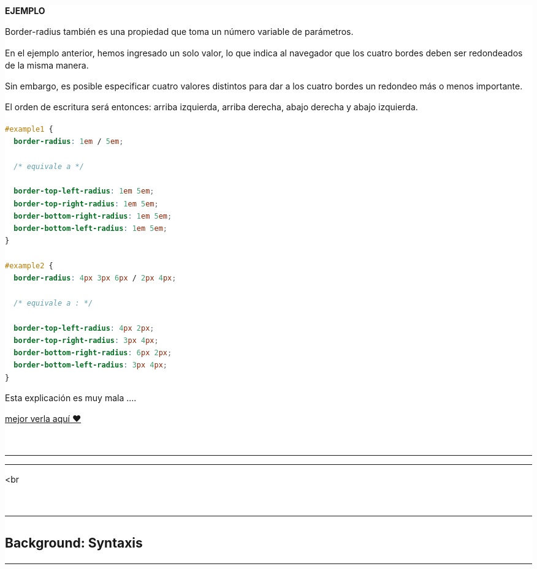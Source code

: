 
**EJEMPLO**

Border-radius también es una propiedad que toma un número variable de parámetros.

En el ejemplo anterior, hemos ingresado un solo valor, lo que indica al navegador que los cuatro bordes deben ser redondeados de la misma manera.

Sin embargo, es posible especificar cuatro valores distintos para dar a los cuatro bordes un redondeo más o menos importante.

El orden de escritura será entonces: arriba izquierda, arriba derecha, abajo derecha y abajo izquierda.

```css
#example1 {
  border-radius: 1em / 5em;

  /* equivale a */

  border-top-left-radius: 1em 5em;
  border-top-right-radius: 1em 5em;
  border-bottom-right-radius: 1em 5em;
  border-bottom-left-radius: 1em 5em;
}

#example2 {
  border-radius: 4px 3px 6px / 2px 4px;

  /* equivale a : */

  border-top-left-radius: 4px 2px;
  border-top-right-radius: 3px 4px;
  border-bottom-right-radius: 6px 2px;
  border-bottom-left-radius: 3px 4px;
}
```

Esta explicación es muy mala ....

[mejor verla aquí ❤️](https://youtu.be/iLyzg72cD_E)

<br>

---

---

<br

<br>

---

## **Background: Syntaxis**

---
